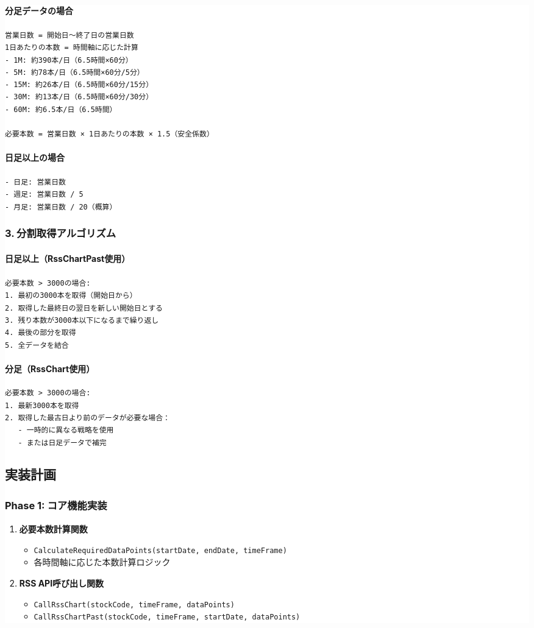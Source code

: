 #### 分足データの場合
```
営業日数 = 開始日〜終了日の営業日数
1日あたりの本数 = 時間軸に応じた計算
- 1M: 約390本/日（6.5時間×60分）
- 5M: 約78本/日（6.5時間×60分/5分）
- 15M: 約26本/日（6.5時間×60分/15分）
- 30M: 約13本/日（6.5時間×60分/30分）
- 60M: 約6.5本/日（6.5時間）

必要本数 = 営業日数 × 1日あたりの本数 × 1.5（安全係数）
```

#### 日足以上の場合
```
- 日足: 営業日数
- 週足: 営業日数 / 5
- 月足: 営業日数 / 20（概算）
```

### 3. 分割取得アルゴリズム

#### 日足以上（RssChartPast使用）
```
必要本数 > 3000の場合:
1. 最初の3000本を取得（開始日から）
2. 取得した最終日の翌日を新しい開始日とする
3. 残り本数が3000本以下になるまで繰り返し
4. 最後の部分を取得
5. 全データを結合
```

#### 分足（RssChart使用）
```
必要本数 > 3000の場合:
1. 最新3000本を取得
2. 取得した最古日より前のデータが必要な場合：
   - 一時的に異なる戦略を使用
   - または日足データで補完
```

## 実装計画

### Phase 1: コア機能実装
1. **必要本数計算関数**
   - `CalculateRequiredDataPoints(startDate, endDate, timeFrame)`
   - 各時間軸に応じた本数計算ロジック

2. **RSS API呼び出し関数**
   - `CallRssChart(stockCode, timeFrame, dataPoints)`
   - `CallRssChartPast(stockCode, timeFrame, startDate, dataPoints)`
